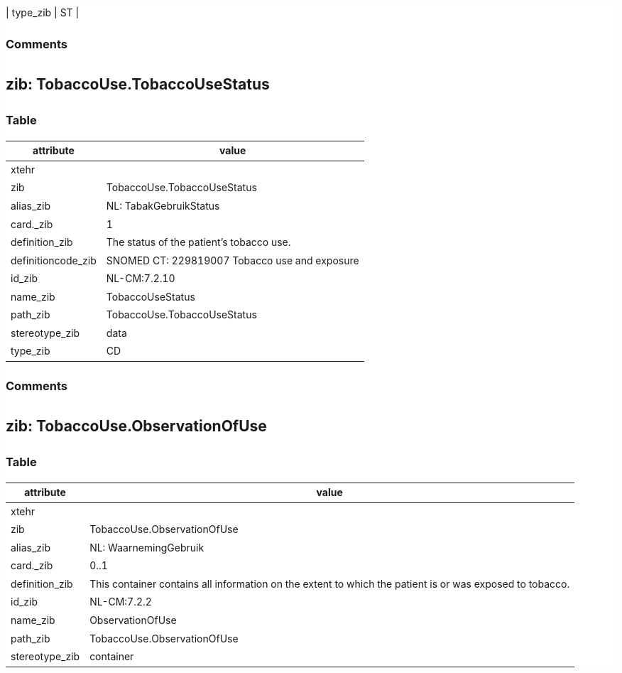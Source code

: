 | type_zib | ST |

### Comments



## zib: TobaccoUse.TobaccoUseStatus

### Table

| attribute | value |
|---|---|
| xtehr |  |
| zib | TobaccoUse.TobaccoUseStatus |
| alias_zib | NL: TabakGebruikStatus |
| card._zib | 1 |
| definition_zib | The status of the patient’s tobacco use. |
| definitioncode_zib | SNOMED CT: 229819007 Tobacco use and exposure |
| id_zib | NL-CM:7.2.10 |
| name_zib | TobaccoUseStatus |
| path_zib | TobaccoUse.TobaccoUseStatus |
| stereotype_zib | data |
| type_zib | CD |

### Comments



## zib: TobaccoUse.ObservationOfUse

### Table

| attribute | value |
|---|---|
| xtehr |  |
| zib | TobaccoUse.ObservationOfUse |
| alias_zib | NL: WaarnemingGebruik |
| card._zib | 0..1 |
| definition_zib | This container contains all information on the extent to which the patient is or was exposed to tobacco. |
| id_zib | NL-CM:7.2.2 |
| name_zib | ObservationOfUse |
| path_zib | TobaccoUse.ObservationOfUse |
| stereotype_zib | container |
